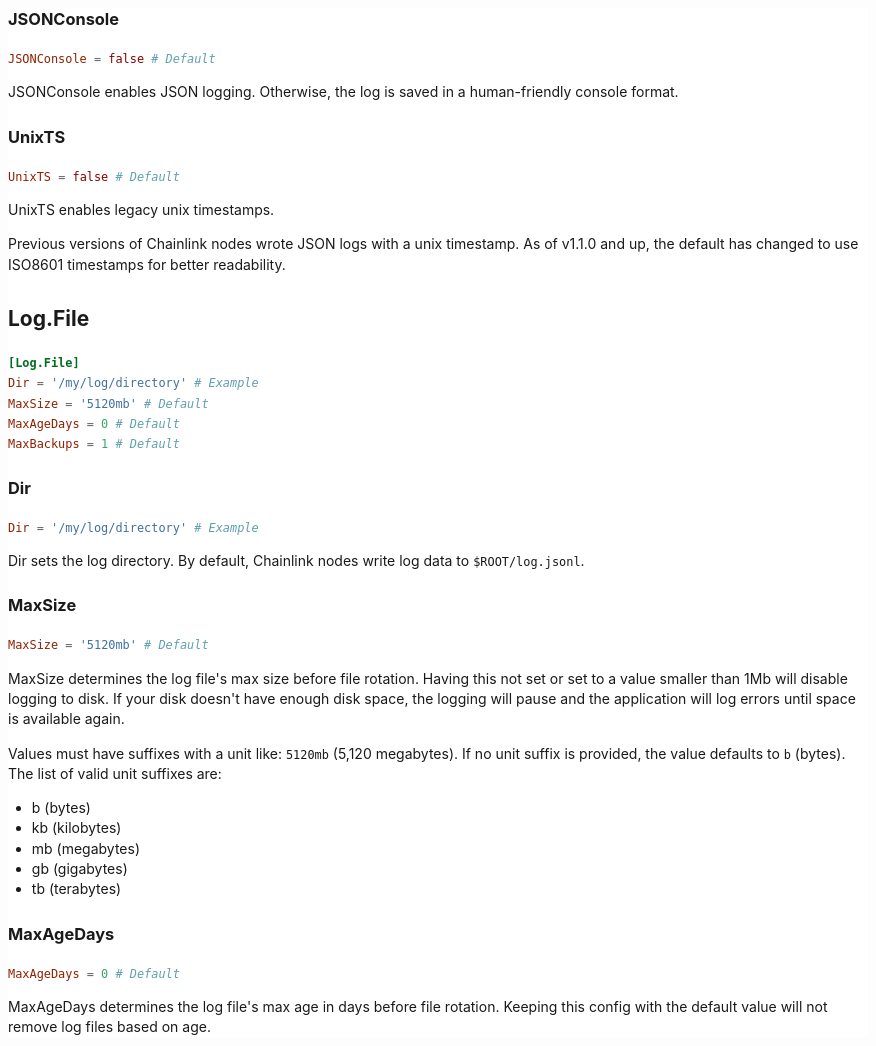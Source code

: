 ### JSONConsole
```toml
JSONConsole = false # Default
```
JSONConsole enables JSON logging. Otherwise, the log is saved in a human-friendly console format.

### UnixTS
```toml
UnixTS = false # Default
```
UnixTS enables legacy unix timestamps.

Previous versions of Chainlink nodes wrote JSON logs with a unix timestamp. As of v1.1.0 and up, the default has changed to use ISO8601 timestamps for better readability.

## Log.File
```toml
[Log.File]
Dir = '/my/log/directory' # Example
MaxSize = '5120mb' # Default
MaxAgeDays = 0 # Default
MaxBackups = 1 # Default
```


### Dir
```toml
Dir = '/my/log/directory' # Example
```
Dir sets the log directory. By default, Chainlink nodes write log data to `$ROOT/log.jsonl`.

### MaxSize
```toml
MaxSize = '5120mb' # Default
```
MaxSize determines the log file's max size before file rotation. Having this not set or set to a value smaller than 1Mb will disable logging to disk. If your disk doesn't have enough disk space, the logging will pause and the application will log errors until space is available again.

Values must have suffixes with a unit like: `5120mb` (5,120 megabytes). If no unit suffix is provided, the value defaults to `b` (bytes). The list of valid unit suffixes are:

- b (bytes)
- kb (kilobytes)
- mb (megabytes)
- gb (gigabytes)
- tb (terabytes)

### MaxAgeDays
```toml
MaxAgeDays = 0 # Default
```
MaxAgeDays determines the log file's max age in days before file rotation. Keeping this config with the default value will not remove log files based on age.


[//]: # (Documentation generated from docs/*.toml - DO NOT EDIT.)
